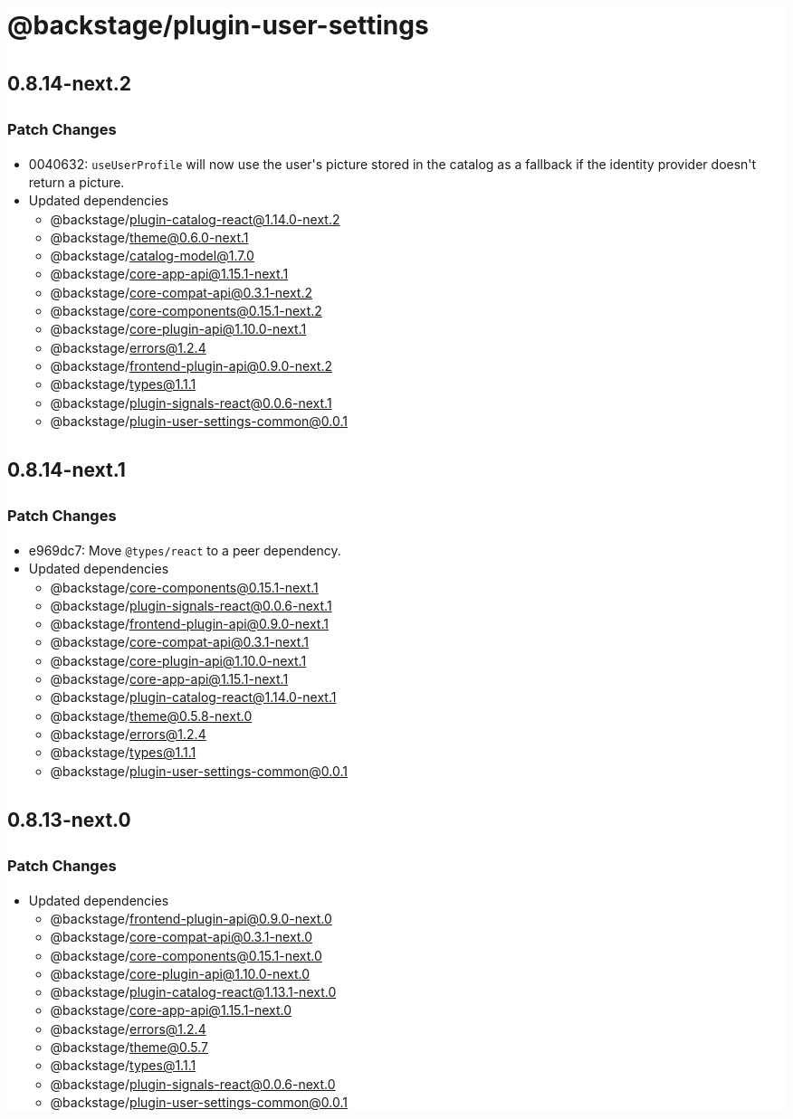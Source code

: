 # @backstage/plugin-user-settings

## 0.8.14-next.2

### Patch Changes

- 0040632: `useUserProfile` will now use the user's picture stored in the catalog as a fallback if the identity provider doesn't return a picture.
- Updated dependencies
  - @backstage/plugin-catalog-react@1.14.0-next.2
  - @backstage/theme@0.6.0-next.1
  - @backstage/catalog-model@1.7.0
  - @backstage/core-app-api@1.15.1-next.1
  - @backstage/core-compat-api@0.3.1-next.2
  - @backstage/core-components@0.15.1-next.2
  - @backstage/core-plugin-api@1.10.0-next.1
  - @backstage/errors@1.2.4
  - @backstage/frontend-plugin-api@0.9.0-next.2
  - @backstage/types@1.1.1
  - @backstage/plugin-signals-react@0.0.6-next.1
  - @backstage/plugin-user-settings-common@0.0.1

## 0.8.14-next.1

### Patch Changes

- e969dc7: Move `@types/react` to a peer dependency.
- Updated dependencies
  - @backstage/core-components@0.15.1-next.1
  - @backstage/plugin-signals-react@0.0.6-next.1
  - @backstage/frontend-plugin-api@0.9.0-next.1
  - @backstage/core-compat-api@0.3.1-next.1
  - @backstage/core-plugin-api@1.10.0-next.1
  - @backstage/core-app-api@1.15.1-next.1
  - @backstage/plugin-catalog-react@1.14.0-next.1
  - @backstage/theme@0.5.8-next.0
  - @backstage/errors@1.2.4
  - @backstage/types@1.1.1
  - @backstage/plugin-user-settings-common@0.0.1

## 0.8.13-next.0

### Patch Changes

- Updated dependencies
  - @backstage/frontend-plugin-api@0.9.0-next.0
  - @backstage/core-compat-api@0.3.1-next.0
  - @backstage/core-components@0.15.1-next.0
  - @backstage/core-plugin-api@1.10.0-next.0
  - @backstage/plugin-catalog-react@1.13.1-next.0
  - @backstage/core-app-api@1.15.1-next.0
  - @backstage/errors@1.2.4
  - @backstage/theme@0.5.7
  - @backstage/types@1.1.1
  - @backstage/plugin-signals-react@0.0.6-next.0
  - @backstage/plugin-user-settings-common@0.0.1
